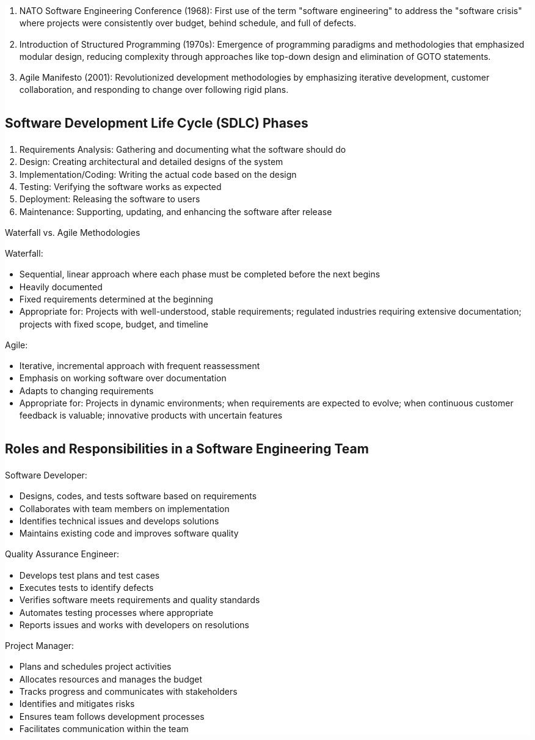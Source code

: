 1. NATO Software Engineering Conference (1968): First use of the term "software engineering" to address the "software crisis" where projects were consistently over budget, behind schedule, and full of defects.

2. Introduction of Structured Programming (1970s): Emergence of programming paradigms and methodologies that emphasized modular design, reducing complexity through approaches like top-down design and elimination of GOTO statements.

3. Agile Manifesto (2001): Revolutionized development methodologies by emphasizing iterative development, customer collaboration, and responding to change over following rigid plans.

## Software Development Life Cycle (SDLC) Phases

1. Requirements Analysis: Gathering and documenting what the software should do
2. Design: Creating architectural and detailed designs of the system
3. Implementation/Coding: Writing the actual code based on the design
4. Testing: Verifying the software works as expected
5. Deployment: Releasing the software to users
6. Maintenance: Supporting, updating, and enhancing the software after release

 Waterfall vs. Agile Methodologies

Waterfall:
- Sequential, linear approach where each phase must be completed before the next begins
- Heavily documented
- Fixed requirements determined at the beginning
- Appropriate for: Projects with well-understood, stable requirements; regulated industries requiring extensive documentation; projects with fixed scope, budget, and timeline

Agile:
- Iterative, incremental approach with frequent reassessment
- Emphasis on working software over documentation
- Adapts to changing requirements
- Appropriate for: Projects in dynamic environments; when requirements are expected to evolve; when continuous customer feedback is valuable; innovative products with uncertain features

## Roles and Responsibilities in a Software Engineering Team

Software Developer:
- Designs, codes, and tests software based on requirements
- Collaborates with team members on implementation
- Identifies technical issues and develops solutions
- Maintains existing code and improves software quality

Quality Assurance Engineer:
- Develops test plans and test cases
- Executes tests to identify defects
- Verifies software meets requirements and quality standards
- Automates testing processes where appropriate
- Reports issues and works with developers on resolutions

Project Manager:
- Plans and schedules project activities
- Allocates resources and manages the budget
- Tracks progress and communicates with stakeholders
- Identifies and mitigates risks
- Ensures team follows development processes
- Facilitates communication within the team
